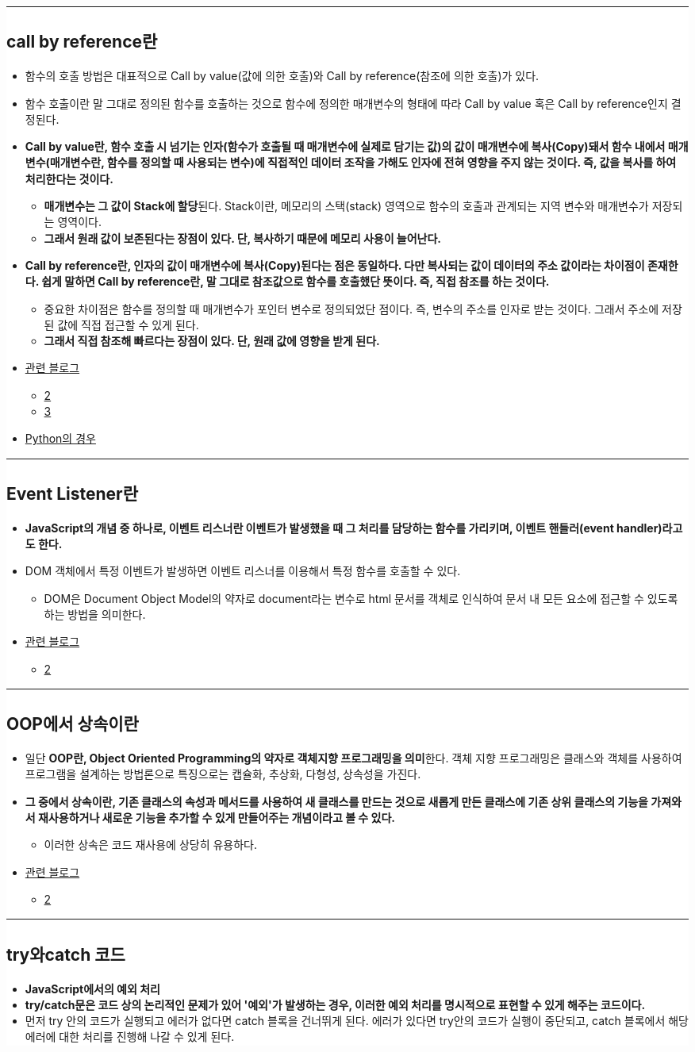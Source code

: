* * *

## call by reference란
- 함수의 호출 방법은 대표적으로 Call by value(값에 의한 호출)와 Call by reference(참조에 의한 호출)가 있다.
- 함수 호출이란 말 그대로 정의된 함수를 호출하는 것으로 함수에 정의한 매개변수의 형태에 따라 Call by value 혹은 Call by reference인지 결정된다.
- **Call by value란, 함수 호출 시 넘기는 인자(함수가 호출될 때 매개변수에 실제로 담기는 값)의 값이 매개변수에 복사(Copy)돼서 함수 내에서 매개변수(매개변수란, 함수를 정의할 때 사용되는 변수)에 직접적인 데이터 조작을 가해도 인자에 전혀 영향을 주지 않는 것이다. 즉, 값을 복사를 하여 처리한다는 것이다.**
  - **매개변수는 그 값이 Stack에 할당**된다. Stack이란, 메모리의 스택(stack) 영역으로 함수의 호출과 관계되는 지역 변수와 매개변수가 저장되는 영역이다.
  - **그래서 원래 값이 보존된다는 장점이 있다. 단, 복사하기 때문에 메모리 사용이 늘어난다.**

- **Call by reference란, 인자의 값이 매개변수에 복사(Copy)된다는 점은 동일하다. 다만 복사되는 값이 데이터의 주소 값이라는 차이점이 존재한다. 쉽게 말하면 Call by reference란, 말 그대로 참조값으로 함수를 호출했단 뜻이다. 즉, 직접 참조를 하는 것이다.**
  - 중요한 차이점은 함수를 정의할 때 매개변수가 포인터 변수로 정의되었단 점이다. 즉, 변수의 주소를 인자로 받는 것이다. 그래서 주소에 저장된 값에 직접 접근할 수 있게 된다.
  - **그래서 직접 참조해 빠르다는 장점이 있다. 단, 원래 값에 영향을 받게 된다.**

- [관련 블로그](https://kangworld.tistory.com/64)
  - [2](https://bskyvision.com/795)
  - [3](https://codingplus.tistory.com/29)

- [Python의 경우](https://github.com/tkdqor/TIL/blob/main/%EA%B8%B0%EC%88%A0%20%EB%A9%B4%EC%A0%91%20%EB%8C%80%EB%B9%84%20%EA%B8%B0%EB%B3%B8%20%EA%B0%9C%EB%85%90%20%EC%A0%95%EB%A6%AC/Python.md#call-by-assignment%EB%9E%80)

* * *

## Event Listener란
- **JavaScript의 개념 중 하나로, 이벤트 리스너란 이벤트가 발생했을 때 그 처리를 담당하는 함수를 가리키며, 이벤트 핸들러(event handler)라고도 한다.**
- DOM 객체에서 특정 이벤트가 발생하면 이벤트 리스너를 이용해서 특정 함수를 호출할 수 있다.
  - DOM은 Document Object Model의 약자로 document라는 변수로 html 문서를 객체로 인식하여 문서 내 모든 요소에 접근할 수 있도록 하는 방법을 의미한다.

- [관련 블로그](http://www.tcpschool.com/javascript/js_dom_concept)
  - [2](http://www.tcpschool.com/javascript/js_event_eventListenerRegister)


* * *

## OOP에서 상속이란
- 일단 **OOP란, Object Oriented Programming의 약자로 객체지향 프로그래밍을 의미**한다. 객체 지향 프로그래밍은 클래스와 객체를 사용하여 프로그램을 설계하는 방법론으로 특징으로는 캡슐화, 추상화, 다형성, 상속성을 가진다.
- **그 중에서 상속이란, 기존 클래스의 속성과 메서드를 사용하여 새 클래스를 만드는 것으로 새롭게 만든 클래스에 기존 상위 클래스의 기능을 가져와서 재사용하거나 새로운 기능을 추가할 수 있게 만들어주는 개념이라고 볼 수 있다.**
  - 이러한 상속은 코드 재사용에 상당히 유용하다.

- [관련 블로그](https://limkydev.tistory.com/30)
  - [2](https://ko.strephonsays.com/polymorphism-and-vs-inheritance-in-oop-12018)

* * *

## try와catch 코드
- **JavaScript에서의 예외 처리**
- **try/catch문은 코드 상의 논리적인 문제가 있어 '예외'가 발생하는 경우, 이러한 예외 처리를 명시적으로 표현할 수 있게 해주는 코드이다.**
- 먼저 try 안의 코드가 실행되고 에러가 없다면 catch 블록을 건너뛰게 된다. 에러가 있다면 try안의 코드가 실행이 중단되고, catch 블록에서 해당 에러에 대한 처리를 진행해 나갈 수 있게 된다.
